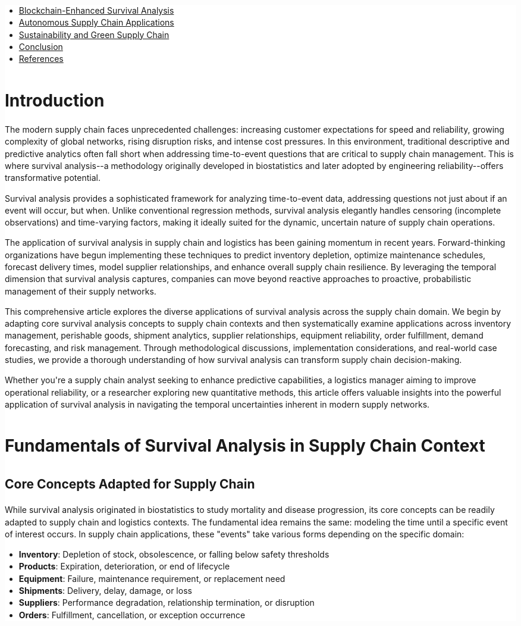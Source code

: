   - [Blockchain-Enhanced Survival Analysis](#blockchain-enhanced-survival-analysis)
  - [Autonomous Supply Chain Applications](#autonomous-supply-chain-applications)
  - [Sustainability and Green Supply Chain](#sustainability-and-green-supply-chain)
- [Conclusion](#conclusion)
- [References](#references)

# Introduction

The modern supply chain faces unprecedented challenges: increasing customer expectations for speed and reliability, growing complexity of global networks, rising disruption risks, and intense cost pressures. In this environment, traditional descriptive and predictive analytics often fall short when addressing time-to-event questions that are critical to supply chain management. This is where survival analysis--a methodology originally developed in biostatistics and later adopted by engineering reliability--offers transformative potential.

Survival analysis provides a sophisticated framework for analyzing time-to-event data, addressing questions not just about if an event will occur, but when. Unlike conventional regression methods, survival analysis elegantly handles censoring (incomplete observations) and time-varying factors, making it ideally suited for the dynamic, uncertain nature of supply chain operations.

The application of survival analysis in supply chain and logistics has been gaining momentum in recent years. Forward-thinking organizations have begun implementing these techniques to predict inventory depletion, optimize maintenance schedules, forecast delivery times, model supplier relationships, and enhance overall supply chain resilience. By leveraging the temporal dimension that survival analysis captures, companies can move beyond reactive approaches to proactive, probabilistic management of their supply networks.

This comprehensive article explores the diverse applications of survival analysis across the supply chain domain. We begin by adapting core survival analysis concepts to supply chain contexts and then systematically examine applications across inventory management, perishable goods, shipment analytics, supplier relationships, equipment reliability, order fulfillment, demand forecasting, and risk management. Through methodological discussions, implementation considerations, and real-world case studies, we provide a thorough understanding of how survival analysis can transform supply chain decision-making.

Whether you're a supply chain analyst seeking to enhance predictive capabilities, a logistics manager aiming to improve operational reliability, or a researcher exploring new quantitative methods, this article offers valuable insights into the powerful application of survival analysis in navigating the temporal uncertainties inherent in modern supply networks.

# Fundamentals of Survival Analysis in Supply Chain Context

## Core Concepts Adapted for Supply Chain

While survival analysis originated in biostatistics to study mortality and disease progression, its core concepts can be readily adapted to supply chain and logistics contexts. The fundamental idea remains the same: modeling the time until a specific event of interest occurs. In supply chain applications, these "events" take various forms depending on the specific domain:

- **Inventory**: Depletion of stock, obsolescence, or falling below safety thresholds
- **Products**: Expiration, deterioration, or end of lifecycle
- **Equipment**: Failure, maintenance requirement, or replacement need
- **Shipments**: Delivery, delay, damage, or loss
- **Suppliers**: Performance degradation, relationship termination, or disruption
- **Orders**: Fulfillment, cancellation, or exception occurrence
